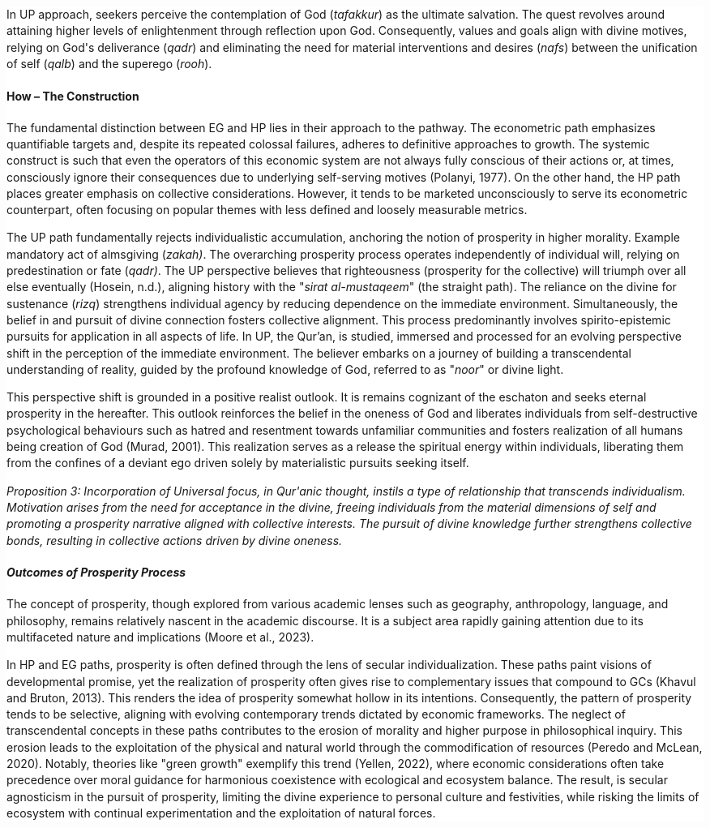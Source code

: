 In <span title="Universal Prosperity">UP</span> approach, seekers perceive the contemplation of God (_tafakkur_) as the ultimate salvation. The quest revolves around attaining higher levels of enlightenment through reflection upon God. Consequently, values and goals align with divine motives, relying on God's deliverance (_qadr_) and eliminating the need for material interventions and desires (_nafs_) between the unification of self (_qalb_) and the superego (_rooh_).

#### How – The Construction
The fundamental distinction between <span title="Econometric Growth">EG</span> and <span title="Holistic Prosperity">HP</span> lies in their approach to the pathway. The econometric path emphasizes quantifiable targets and, despite its repeated colossal failures, adheres to definitive approaches to growth. The systemic construct is such that even the operators of this economic system are not always fully conscious of their actions or, at times, consciously ignore their consequences due to underlying self-serving motives (Polanyi, 1977). On the other hand, the <span title="Holistic Prosperity">HP</span> path places greater emphasis on collective considerations. However, it tends to be marketed unconsciously to serve its econometric counterpart, often focusing on popular themes with less defined and loosely measurable metrics.

The <span title="Universal Prosperity">UP</span> path fundamentally rejects individualistic accumulation, anchoring the notion of prosperity in higher morality. Example mandatory act of almsgiving (_zakah)_. The overarching prosperity process operates independently of individual will, relying on predestination or fate (_qadr)_. The <span title="Universal Prosperity">UP</span> perspective believes that righteousness (prosperity for the collective) will triumph over all else eventually (Hosein, n.d.), aligning history with the "_sirat al-mustaqeem_" (the straight path). The reliance on the divine for sustenance (_rizq_) strengthens individual agency by reducing dependence on the immediate environment. Simultaneously, the belief in and pursuit of divine connection fosters collective alignment. This process predominantly involves spirito-epistemic pursuits for application in all aspects of life. In <span title="Universal Prosperity">UP</span>, the Qur’an, is studied, immersed and processed for an evolving perspective shift in the perception of the immediate environment. The believer embarks on a journey of building a transcendental understanding of reality, guided by the profound knowledge of God, referred to as "_noor_" or divine light.

This perspective shift is grounded in a positive realist outlook. It is remains cognizant of the eschaton and seeks eternal prosperity in the hereafter. This outlook reinforces the belief in the oneness of God and liberates individuals from self-destructive psychological behaviours such as hatred and resentment towards unfamiliar communities and fosters realization of all humans being creation of God (Murad, 2001). This realization serves as a release the spiritual energy within individuals, liberating them from the confines of a deviant ego driven solely by materialistic pursuits seeking itself.

_Proposition 3: Incorporation of Universal focus, in Qur'anic thought, instils a type of relationship that transcends individualism. Motivation arises from the need for acceptance in the divine, freeing individuals from the material dimensions of self and promoting a prosperity narrative aligned with collective interests. The pursuit of divine knowledge further strengthens collective bonds, resulting in collective actions driven by divine oneness._

#### _Outcomes of Prosperity Process_
The concept of prosperity, though explored from various academic lenses such as geography, anthropology, language, and philosophy, remains relatively nascent in the academic discourse. It is a subject area rapidly gaining attention due to its multifaceted nature and implications (Moore et al., 2023).

In <span title="Holistic Prosperity">HP</span> and <span title="Econometric Growth">EG</span> paths, prosperity is often defined through the lens of secular individualization. These paths paint visions of developmental promise, yet the realization of prosperity often gives rise to complementary issues that compound to GCs (Khavul and Bruton, 2013). This renders the idea of prosperity somewhat hollow in its intentions. Consequently, the pattern of prosperity tends to be selective, aligning with evolving contemporary trends dictated by economic frameworks. The neglect of transcendental concepts in these paths contributes to the erosion of morality and higher purpose in philosophical inquiry. This erosion leads to the exploitation of the physical and natural world through the commodification of resources (Peredo and McLean, 2020). Notably, theories like "green growth" exemplify this trend (Yellen, 2022), where economic considerations often take precedence over moral guidance for harmonious coexistence with ecological and ecosystem balance. The result, is secular agnosticism in the pursuit of prosperity, limiting the divine experience to personal culture and festivities, while risking the limits of ecosystem with continual experimentation and the exploitation of natural forces.
